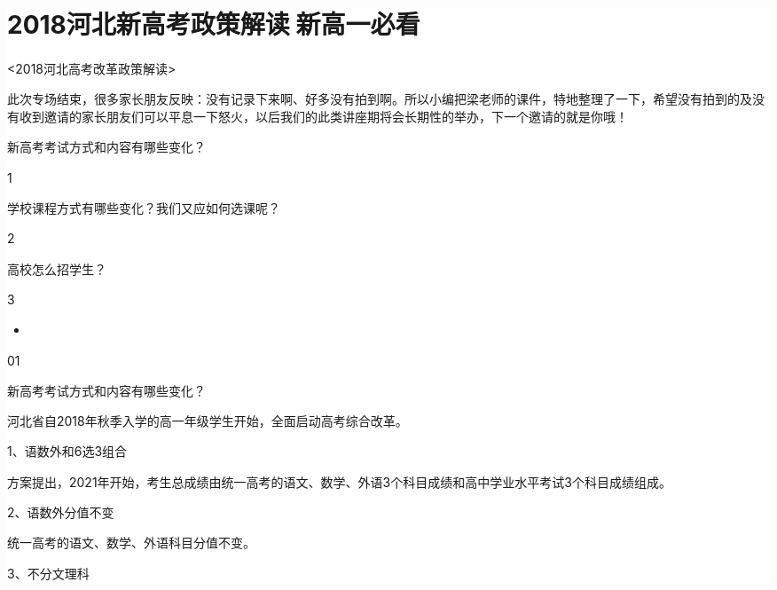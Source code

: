 # 2018河北新高考政策解读 新高一必看

<2018河北高考改革政策解读>



此次专场结束，很多家长朋友反映：没有记录下来啊、好多没有拍到啊。所以小编把梁老师的课件，特地整理了一下，希望没有拍到的及没有收到邀请的家长朋友们可以平息一下怒火，以后我们的此类讲座期将会长期性的举办，下一个邀请的就是你哦！

新高考考试方式和内容有哪些变化？



1









学校课程方式有哪些变化？我们又应如何选课呢？



2









高校怎么招学生？



3







*





01



新高考考试方式和内容有哪些变化？

河北省自2018年秋季入学的高一年级学生开始，全面启动高考综合改革。



1、语数外和6选3组合

方案提出，2021年开始，考生总成绩由统一高考的语文、数学、外语3个科目成绩和高中学业水平考试3个科目成绩组成。

2、语数外分值不变

统一高考的语文、数学、外语科目分值不变。

3、不分文理科
